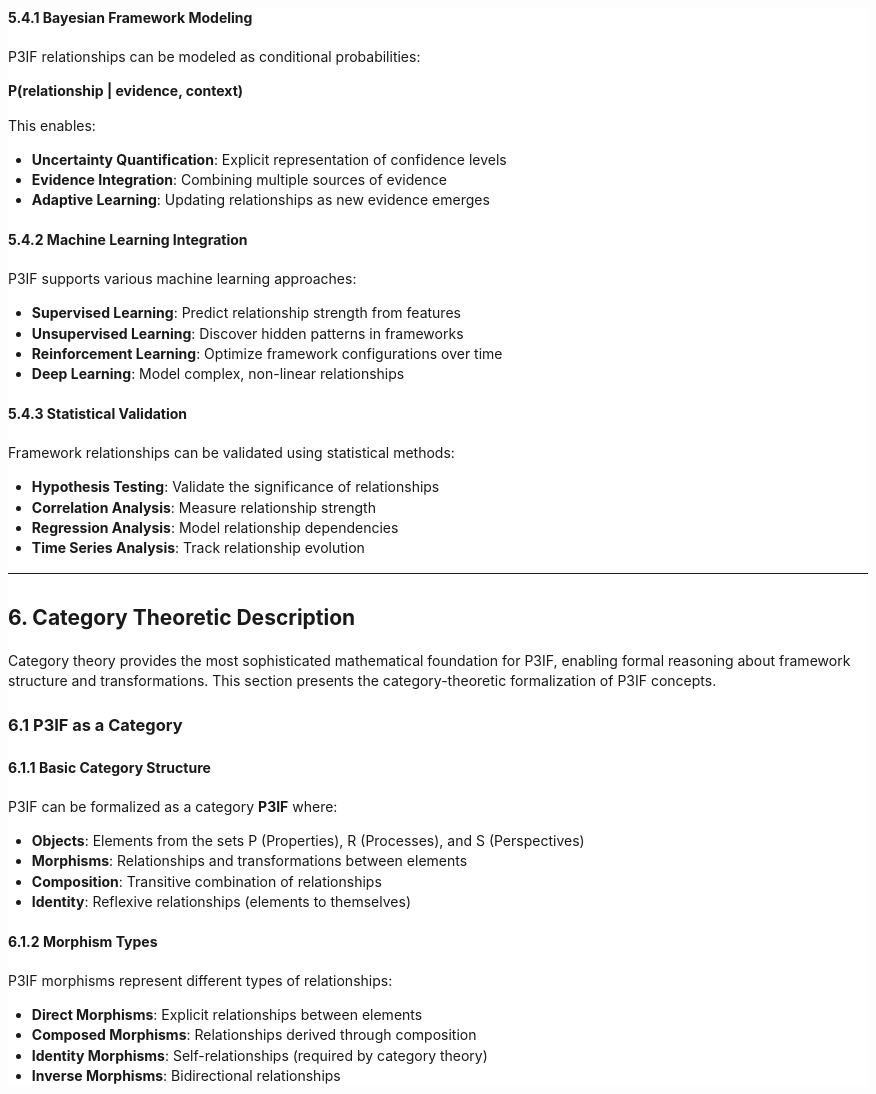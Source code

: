 #### 5.4.1 Bayesian Framework Modeling

P3IF relationships can be modeled as conditional probabilities:

**P(relationship | evidence, context)**

This enables:
- **Uncertainty Quantification**: Explicit representation of confidence levels
- **Evidence Integration**: Combining multiple sources of evidence
- **Adaptive Learning**: Updating relationships as new evidence emerges

#### 5.4.2 Machine Learning Integration

P3IF supports various machine learning approaches:

- **Supervised Learning**: Predict relationship strength from features
- **Unsupervised Learning**: Discover hidden patterns in frameworks
- **Reinforcement Learning**: Optimize framework configurations over time
- **Deep Learning**: Model complex, non-linear relationships

#### 5.4.3 Statistical Validation

Framework relationships can be validated using statistical methods:

- **Hypothesis Testing**: Validate the significance of relationships
- **Correlation Analysis**: Measure relationship strength
- **Regression Analysis**: Model relationship dependencies
- **Time Series Analysis**: Track relationship evolution

---

## 6. Category Theoretic Description

Category theory provides the most sophisticated mathematical foundation for P3IF, enabling formal reasoning about framework structure and transformations. This section presents the category-theoretic formalization of P3IF concepts.

### 6.1 P3IF as a Category

#### 6.1.1 Basic Category Structure

P3IF can be formalized as a category **P3IF** where:

- **Objects**: Elements from the sets P (Properties), R (Processes), and S (Perspectives)
- **Morphisms**: Relationships and transformations between elements
- **Composition**: Transitive combination of relationships
- **Identity**: Reflexive relationships (elements to themselves)

#### 6.1.2 Morphism Types

P3IF morphisms represent different types of relationships:

- **Direct Morphisms**: Explicit relationships between elements
- **Composed Morphisms**: Relationships derived through composition
- **Identity Morphisms**: Self-relationships (required by category theory)
- **Inverse Morphisms**: Bidirectional relationships
